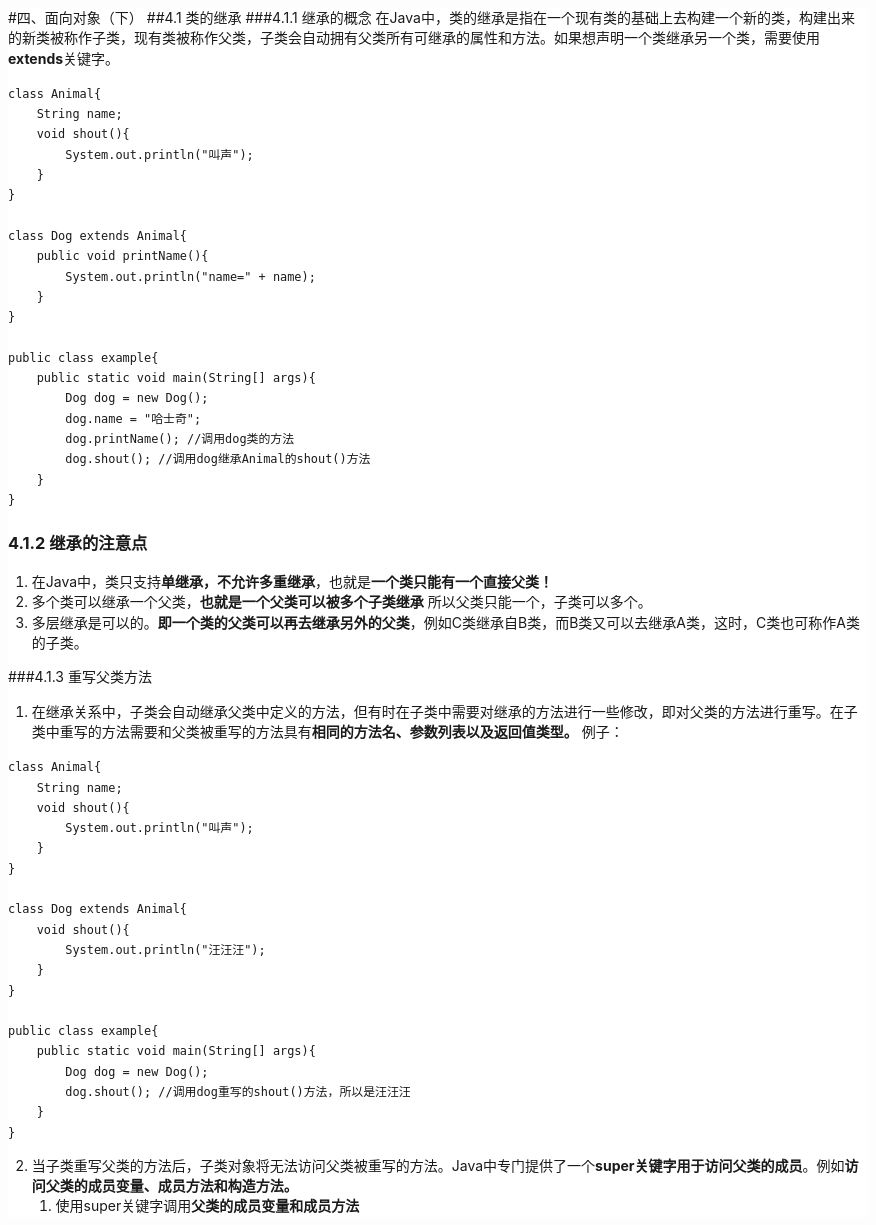 #四、面向对象（下）
##4.1 类的继承
###4.1.1 继承的概念
在Java中，类的继承是指在一个现有类的基础上去构建一个新的类，构建出来的新类被称作子类，现有类被称作父类，子类会自动拥有父类所有可继承的属性和方法。如果想声明一个类继承另一个类，需要使用**extends**关键字。
```
class Animal{
    String name;
    void shout(){
        System.out.println("叫声");
    }
}

class Dog extends Animal{
    public void printName(){
        System.out.println("name=" + name);
    }
}

public class example{
    public static void main(String[] args){
        Dog dog = new Dog();
        dog.name = "哈士奇";
        dog.printName(); //调用dog类的方法
        dog.shout(); //调用dog继承Animal的shout()方法
    }
}
```
### 4.1.2 继承的注意点
1. 在Java中，类只支持**单继承，不允许多重继承**，也就是**一个类只能有一个直接父类！**
2. 多个类可以继承一个父类，**也就是一个父类可以被多个子类继承** 所以父类只能一个，子类可以多个。
3. 多层继承是可以的。**即一个类的父类可以再去继承另外的父类**，例如C类继承自B类，而B类又可以去继承A类，这时，C类也可称作A类的子类。

###4.1.3 重写父类方法
1. 在继承关系中，子类会自动继承父类中定义的方法，但有时在子类中需要对继承的方法进行一些修改，即对父类的方法进行重写。在子类中重写的方法需要和父类被重写的方法具有**相同的方法名、参数列表以及返回值类型。**
例子：
```
class Animal{
    String name;
    void shout(){
        System.out.println("叫声");
    }
}

class Dog extends Animal{
    void shout(){
        System.out.println("汪汪汪");
    }
}

public class example{
    public static void main(String[] args){
        Dog dog = new Dog();
        dog.shout(); //调用dog重写的shout()方法，所以是汪汪汪
    }
}
```
2. 当子类重写父类的方法后，子类对象将无法访问父类被重写的方法。Java中专门提供了一个**super关键字用于访问父类的成员**。例如**访问父类的成员变量、成员方法和构造方法。**
   1. 使用super关键字调用**父类的成员变量和成员方法**